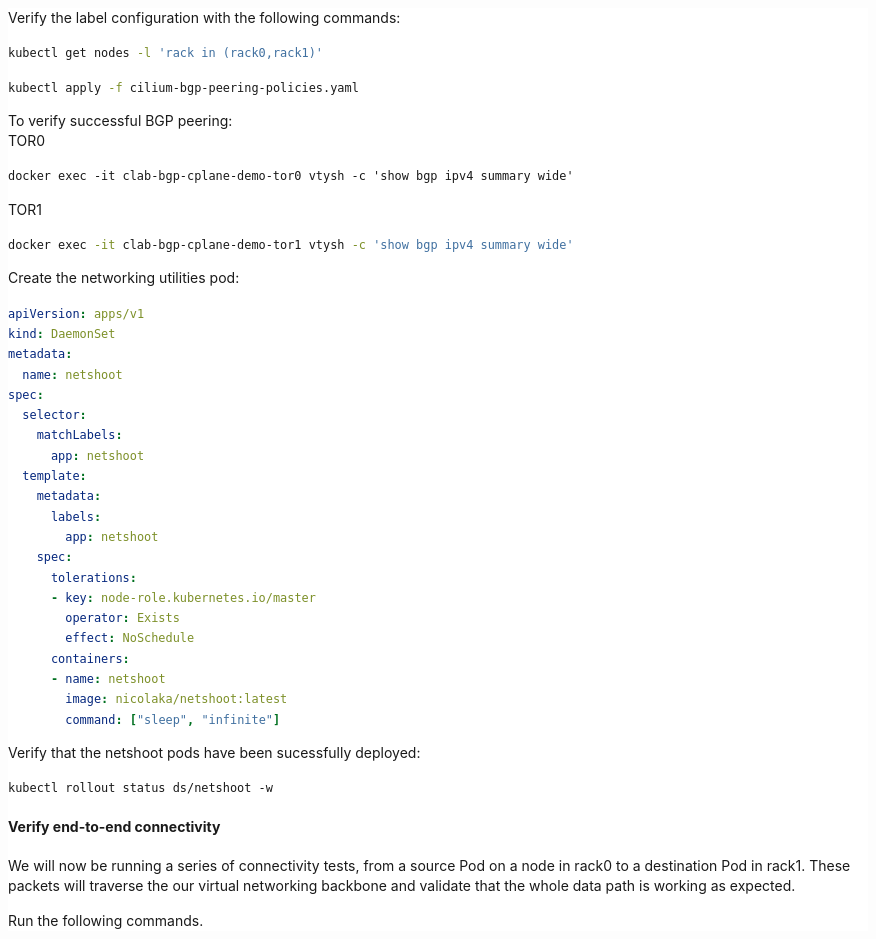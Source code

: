 Verify the label configuration with the following commands:
```sh
kubectl get nodes -l 'rack in (rack0,rack1)'
```

   
```sh
kubectl apply -f cilium-bgp-peering-policies.yaml
```   

To verify successful BGP peering:  
TOR0   
```
docker exec -it clab-bgp-cplane-demo-tor0 vtysh -c 'show bgp ipv4 summary wide'
```
   
TOR1  
```sh
docker exec -it clab-bgp-cplane-demo-tor1 vtysh -c 'show bgp ipv4 summary wide'
```

Create the networking utilities pod:
```yaml
apiVersion: apps/v1
kind: DaemonSet
metadata:
  name: netshoot
spec:
  selector:
    matchLabels:
      app: netshoot
  template:
    metadata:
      labels:
        app: netshoot
    spec:
      tolerations:
      - key: node-role.kubernetes.io/master
        operator: Exists
        effect: NoSchedule
      containers:
      - name: netshoot
        image: nicolaka/netshoot:latest
        command: ["sleep", "infinite"]
```		
Verify that the netshoot pods have been sucessfully deployed:
```
kubectl rollout status ds/netshoot -w
```

#### Verify end-to-end connectivity
We will now be running a series of connectivity tests, from a source Pod on a node in rack0 to a destination Pod in rack1. These packets will traverse the our virtual networking backbone and validate that the whole data path is working as expected.

Run the following commands.
